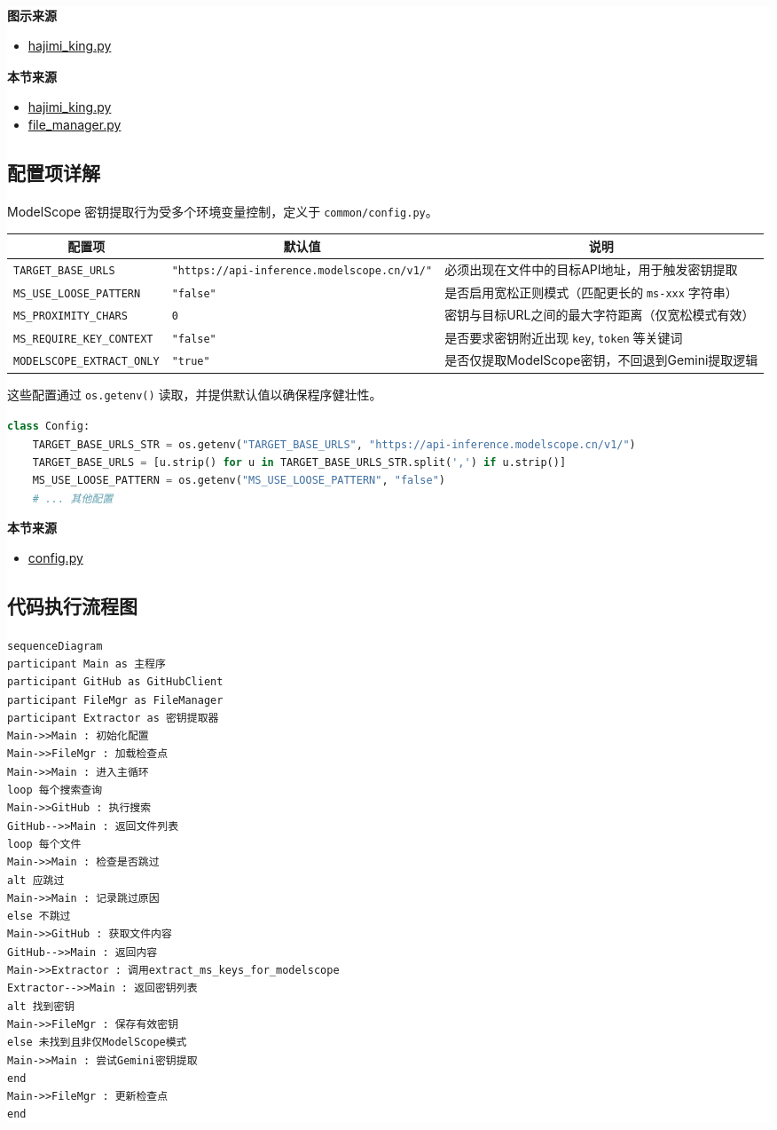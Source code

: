 
**图示来源**  
- [hajimi_king.py](file://app/hajimi_king.py#L300-L523)

**本节来源**  
- [hajimi_king.py](file://app/hajimi_king.py#L300-L523)
- [file_manager.py](file://utils/file_manager.py#L1-L492)

## 配置项详解

ModelScope 密钥提取行为受多个环境变量控制，定义于 `common/config.py`。

| 配置项 | 默认值 | 说明 |
|--------|--------|------|
| `TARGET_BASE_URLS` | `"https://api-inference.modelscope.cn/v1/"` | 必须出现在文件中的目标API地址，用于触发密钥提取 |
| `MS_USE_LOOSE_PATTERN` | `"false"` | 是否启用宽松正则模式（匹配更长的 `ms-xxx` 字符串） |
| `MS_PROXIMITY_CHARS` | `0` | 密钥与目标URL之间的最大字符距离（仅宽松模式有效） |
| `MS_REQUIRE_KEY_CONTEXT` | `"false"` | 是否要求密钥附近出现 `key`, `token` 等关键词 |
| `MODELSCOPE_EXTRACT_ONLY` | `"true"` | 是否仅提取ModelScope密钥，不回退到Gemini提取逻辑 |

这些配置通过 `os.getenv()` 读取，并提供默认值以确保程序健壮性。

```python
class Config:
    TARGET_BASE_URLS_STR = os.getenv("TARGET_BASE_URLS", "https://api-inference.modelscope.cn/v1/")
    TARGET_BASE_URLS = [u.strip() for u in TARGET_BASE_URLS_STR.split(',') if u.strip()]
    MS_USE_LOOSE_PATTERN = os.getenv("MS_USE_LOOSE_PATTERN", "false")
    # ... 其他配置
```

**本节来源**  
- [config.py](file://common/config.py#L1-L203)

## 代码执行流程图

```mermaid
sequenceDiagram
participant Main as 主程序
participant GitHub as GitHubClient
participant FileMgr as FileManager
participant Extractor as 密钥提取器
Main->>Main : 初始化配置
Main->>FileMgr : 加载检查点
Main->>Main : 进入主循环
loop 每个搜索查询
Main->>GitHub : 执行搜索
GitHub-->>Main : 返回文件列表
loop 每个文件
Main->>Main : 检查是否跳过
alt 应跳过
Main->>Main : 记录跳过原因
else 不跳过
Main->>GitHub : 获取文件内容
GitHub-->>Main : 返回内容
Main->>Extractor : 调用extract_ms_keys_for_modelscope
Extractor-->>Main : 返回密钥列表
alt 找到密钥
Main->>FileMgr : 保存有效密钥
else 未找到且非仅ModelScope模式
Main->>Main : 尝试Gemini密钥提取
end
Main->>FileMgr : 更新检查点
end
```
